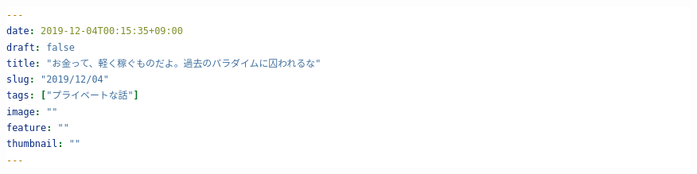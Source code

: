 ```yaml
---
date: 2019-12-04T00:15:35+09:00
draft: false
title: "お金って、軽く稼ぐものだよ。過去のパラダイムに囚われるな"
slug: "2019/12/04"
tags: ["プライベートな話"]
image: ""
feature: ""
thumbnail: ""
---
```
